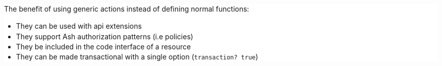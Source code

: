 
The benefit of using generic actions instead of defining normal functions:

- They can be used with api extensions
- They support Ash authorization patterns (i.e policies)
- They be included in the code interface of a resource
- They can be made transactional with a single option (`transaction? true`)
